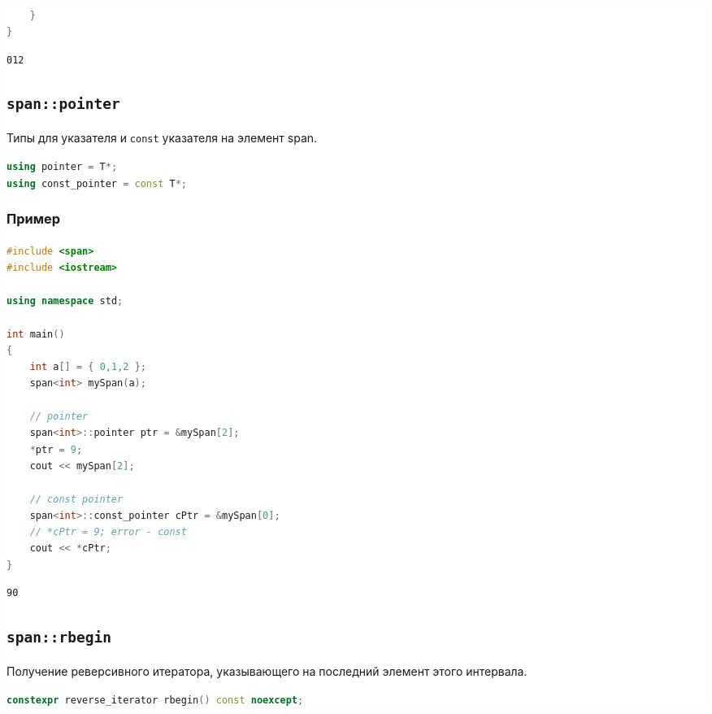 ```cpp
    }
}
```

```Output
012
```

## <a name="spanpointer"></a><a name="pointer"></a> `span::pointer`

Типы для указателя и `const` указателя на элемент span.

```cpp
using pointer = T*;
using const_pointer = const T*;
```

### <a name="example"></a>Пример

```cpp
#include <span>
#include <iostream>

using namespace std;

int main()
{
    int a[] = { 0,1,2 };
    span<int> mySpan(a);

    // pointer
    span<int>::pointer ptr = &mySpan[2];
    *ptr = 9;
    cout << mySpan[2];

    // const pointer
    span<int>::const_pointer cPtr = &mySpan[0];
    // *cPtr = 9; error - const
    cout << *cPtr;
}
```

```Output
90
```

## <a name="spanrbegin"></a><a name="rbegin"></a> `span::rbegin`

Получение реверсивного итератора, указывающего на последний элемент этого интервала.

```cpp
constexpr reverse_iterator rbegin() const noexcept;
```
